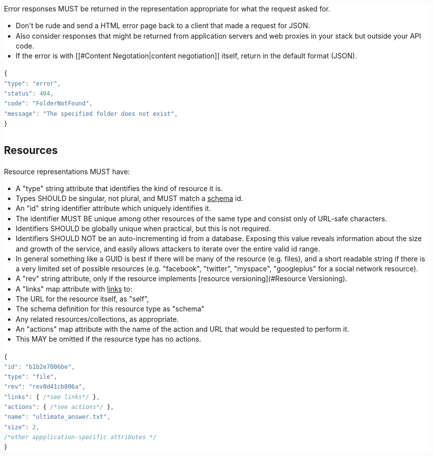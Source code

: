 Error responses MUST be returned in the representation appropriate for what the request asked for.
- Don't be rude and send a HTML error page back to a client that made a request for JSON.
- Also consider responses that might be returned from application servers and web proxies in your stack but outside your API code.
- If the error is with [[#Content Negotation|content negotiation]] itself, return in the default format (JSON).

```javascript
{
"type": "error",
"status": 404,
"code": "FolderNotFound",
"message": "The specified folder does not exist",
}
```

## Resources ##

Resource representations MUST have:
- A "type" string attribute that identifies the kind of resource it is.
- Types SHOULD be singular, not plural, and MUST match a [schema](#Schemas) id.
- An "id" string identifier attribute which uniquely identifies it.
- The identifier MUST BE unique among other resources of the same type and consist only of URL-safe characters.
- Identifiers SHOULD be globally unique when practical, but this is not required.
- Identifiers SHOULD NOT be an auto-incrementing id from a database. Exposing this value reveals information about the size and growth of the service, and easily allows attackers to iterate over the entire valid id range.
- In general something like a GUID is best if there will be many of the resource (e.g. files), and a short readable string if there is a very limited set of possible resources (e.g. "facebook", "twitter", "myspace", "googleplus" for a social network resource).
- A "rev" string attribute, only if the resource implements [resource versioning](#Resource Versioning).
- A "links" map attribute with [links](#Links) to:
- The URL for the resource itself, as "self",
- The schema definition for this resource type as "schema"
- Any related resources/collections, as appropriate.
- An "actions" map attribute with the name of the action and URL that would be requested to perform it.
- This MAY be omitted if the resource type has no actions.

```javascript
{
"id": "b1b2e7006be", 
"type": "file",
"rev": "rev0d41cb806a",
"links": { /*see links*/ },
"actions": { /*see actions*/ },
"name": "ultimate_answer.txt",
"size": 2,
/*other appplication-specific attributes */
}
```
